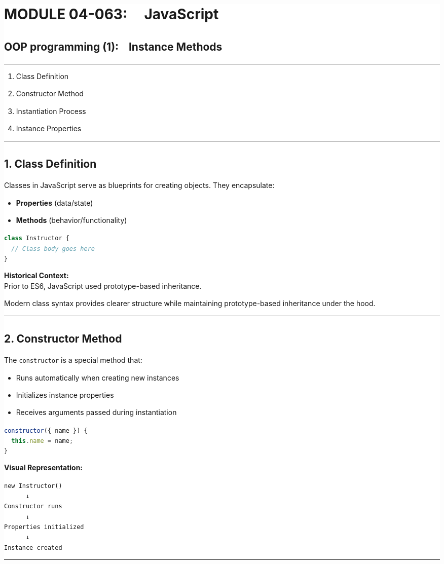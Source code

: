 # MODULE 04-063:     JavaScript

## OOP programming (1):    Instance Methods

****

1. Class Definition

2. Constructor Method

3. Instantiation Process

4. Instance Properties

****

## 1. Class Definition

Classes in JavaScript serve as blueprints for creating objects. They encapsulate:

- **Properties** (data/state)

- **Methods** (behavior/functionality)

```js
class Instructor {
  // Class body goes here
}
```

**Historical Context:**  
Prior to ES6, JavaScript used prototype-based inheritance.  

 Modern class syntax provides clearer structure while maintaining prototype-based inheritance under the hood.

---

## 2. Constructor Method

The `constructor` is a special method that:

- Runs automatically when creating new instances

- Initializes instance properties

- Receives arguments passed during instantiation

```js
constructor({ name }) {
  this.name = name;
}
```

**Visual Representation:**

```
new Instructor()
      ↓
Constructor runs
      ↓
Properties initialized
      ↓
Instance created
```

---